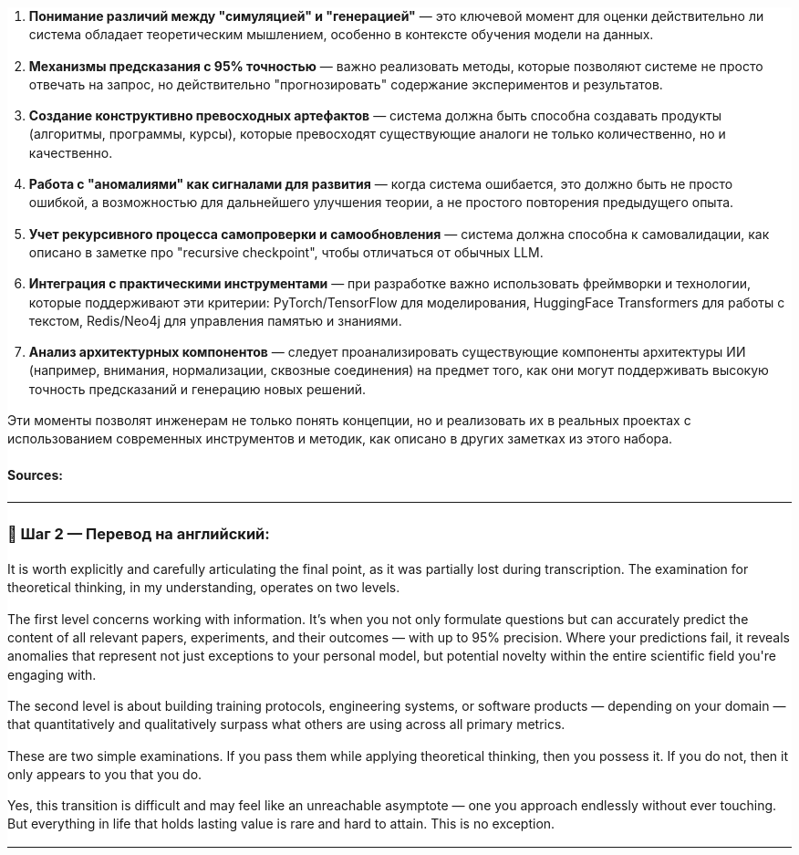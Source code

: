 1. **Понимание различий между "симуляцией" и "генерацией"** — это ключевой момент для оценки действительно ли система обладает теоретическим мышлением, особенно в контексте обучения модели на данных.

2. **Механизмы предсказания с 95% точностью** — важно реализовать методы, которые позволяют системе не просто отвечать на запрос, но действительно "прогнозировать" содержание экспериментов и результатов.

3. **Создание конструктивно превосходных артефактов** — система должна быть способна создавать продукты (алгоритмы, программы, курсы), которые превосходят существующие аналоги не только количественно, но и качественно.

4. **Работа с "аномалиями" как сигналами для развития** — когда система ошибается, это должно быть не просто ошибкой, а возможностью для дальнейшего улучшения теории, а не простого повторения предыдущего опыта.

5. **Учет рекурсивного процесса самопроверки и самообновления** — система должна способна к самовалидации, как описано в заметке про "recursive checkpoint", чтобы отличаться от обычных LLM.

6. **Интеграция с практическими инструментами** — при разработке важно использовать фреймворки и технологии, которые поддерживают эти критерии: PyTorch/TensorFlow для моделирования, HuggingFace Transformers для работы с текстом, Redis/Neo4j для управления памятью и знаниями.

7. **Анализ архитектурных компонентов** — следует проанализировать существующие компоненты архитектуры ИИ (например, внимания, нормализации, сквозные соединения) на предмет того, как они могут поддерживать высокую точность предсказаний и генерацию новых решений.

Эти моменты позволят инженерам не только понять концепции, но и реализовать их в реальных проектах с использованием современных инструментов и методик, как описано в других заметках из этого набора.

#### Sources:

[^1]: [[таблица проверенных методов]]
[^2]: [[Develop New Attention Algorithm for Transformers]]
[^3]: [[Hyperword vs Standard Model TTX Comparison]]
[^4]: [[AGI Philosophical Integration Framework]]
[^5]: [[AGI Philosophical Framework]]
[^6]: [[2 часа обзор проекта]]
[^7]: [[11_AI_Architecture_Components_Part1]]
[^8]: [[10_Modern_AI_Architectures]]
[^9]: [[The Last Question in Knowledge Seeking]]
[^10]: [[Energy Cost of Long Context Generation]]
[^11]: [[Self-Distillation in Emergent AGI Systems]]
[^12]: [[Parametric Sensitivity Analysis of LLM Architecture]]
[^13]: [[Proto-AGI Legacy Control Systems]]
[^14]: [[AGI as Watermelon Metaphor]]
[^15]: [[Deep Learning Optimization Blindness]]
[^16]: [[Neural Networks Theoretical vs Empirical Thinking]]
[^17]: [[LLM Mistake Completion vs Cognition]]
[^18]: [[Unsolved Problem Classes in AGI]]
---

### 🔹 Шаг 2 — Перевод на английский:

It is worth explicitly and carefully articulating the final point, as it was partially lost during transcription. The examination for theoretical thinking, in my understanding, operates on two levels.

The first level concerns working with information. It’s when you not only formulate questions but can accurately predict the content of all relevant papers, experiments, and their outcomes — with up to 95% precision. Where your predictions fail, it reveals anomalies that represent not just exceptions to your personal model, but potential novelty within the entire scientific field you're engaging with.

The second level is about building training protocols, engineering systems, or software products — depending on your domain — that quantitatively and qualitatively surpass what others are using across all primary metrics.

These are two simple examinations. If you pass them while applying theoretical thinking, then you possess it. If you do not, then it only appears to you that you do.

Yes, this transition is difficult and may feel like an unreachable asymptote — one you approach endlessly without ever touching. But everything in life that holds lasting value is rare and hard to attain. This is no exception.

---
